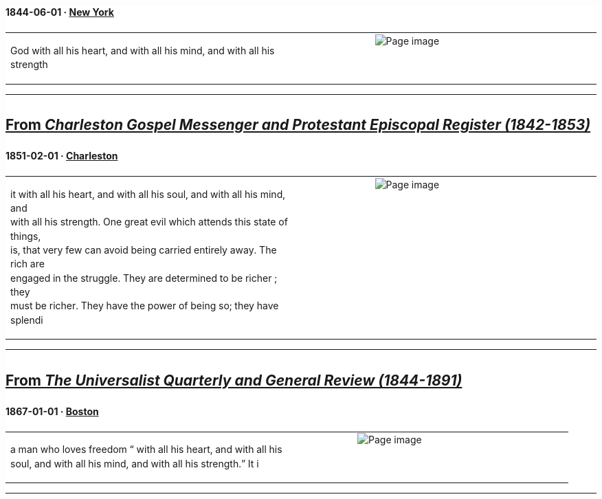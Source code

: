 #### 1844-06-01 &middot; [New York](http://dbpedia.org/resource/New_York_City)

<table style="width: 100%;"><tr><td style="width: 50%">

  
  
God with all his heart, and with all his mind, and with all his strength 
</td><td style="width: 50%; max-height: 75%; margin: auto; display: block;">
<img alt="Page image" src="https://iiif.archive.org/image/iiif/2/sim_national-preacher-and-village-pulpit_1844-06_18_6%2Fsim_national-preacher-and-village-pulpit_1844-06_18_6_jp2.zip%2Fsim_national-preacher-and-village-pulpit_1844-06_18_6_jp2%2Fsim_national-preacher-and-village-pulpit_1844-06_18_6_0004.jp2/pct:12.5,14.852054007469118,68.27290076335878,1.8385521401896008/600,/0/default.jpg"/>
</td>
</tr></table>

---

## [From _Charleston Gospel Messenger and Protestant Episcopal Register (1842-1853)_](https://archive.org/details/sim_charleston-gospel-messenger-and-protestant_1851-02_27_11/page/n22/mode/1up?view=theater)

#### 1851-02-01 &middot; [Charleston](http://dbpedia.org/resource/Charleston%2C_South_Carolina)

<table style="width: 100%;"><tr><td style="width: 50%">

  
it with all his heart, and with all his soul, and with all his mind, and  
with all his strength. One great evil which attends this state of things,  
is, that very few can avoid being carried entirely away. The rich are  
engaged in the struggle. They are determined to be richer ; they  
must be richer. They have the power of being so; they have splendi
</td><td style="width: 50%; max-height: 75%; margin: auto; display: block;">
<img alt="Page image" src="https://iiif.archive.org/image/iiif/2/sim_charleston-gospel-messenger-and-protestant_1851-02_27_11%2Fsim_charleston-gospel-messenger-and-protestant_1851-02_27_11_jp2.zip%2Fsim_charleston-gospel-messenger-and-protestant_1851-02_27_11_jp2%2Fsim_charleston-gospel-messenger-and-protestant_1851-02_27_11_0022.jp2/pct:11.027892561983471,23.5126582278481,73.21797520661157,7.689873417721519/600,/0/default.jpg"/>
</td>
</tr></table>

---

## [From _The Universalist Quarterly and General Review (1844-1891)_](https://archive.org/details/sim_universalist-quarterly-and-general-review_january-october-1867_24/page/n310/mode/1up?view=theater)

#### 1867-01-01 &middot; [Boston](http://dbpedia.org/resource/Boston)

<table style="width: 100%;"><tr><td style="width: 50%">

  
a man who loves freedom “ with all his heart, and with all his  
soul, and with all his mind, and with all his strength.” It i
</td><td style="width: 50%; max-height: 75%; margin: auto; display: block;">
<img alt="Page image" src="https://iiif.archive.org/image/iiif/2/sim_universalist-quarterly-and-general-review_january-october-1867_24%2Fsim_universalist-quarterly-and-general-review_january-october-1867_24_jp2.zip%2Fsim_universalist-quarterly-and-general-review_january-october-1867_24_jp2%2Fsim_universalist-quarterly-and-general-review_january-october-1867_24_0310.jp2/pct:15.684575389948007,54.910714285714285,69.54072790294627,3.51890756302521/600,/0/default.jpg"/>
</td>
</tr></table>

---